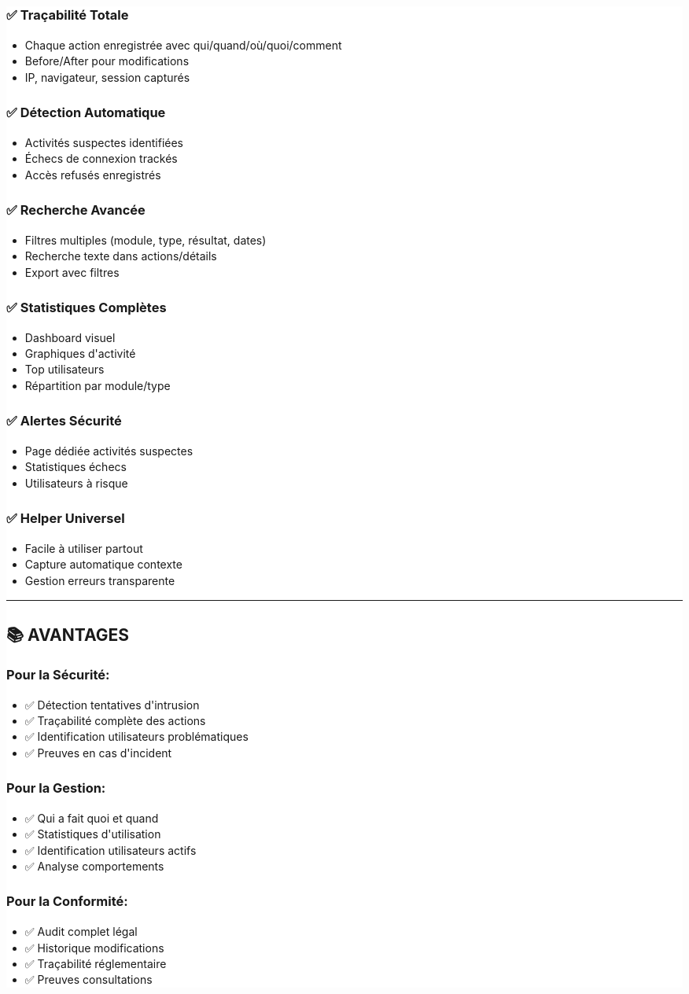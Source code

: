 ### ✅ Traçabilité Totale
- Chaque action enregistrée avec qui/quand/où/quoi/comment
- Before/After pour modifications
- IP, navigateur, session capturés

### ✅ Détection Automatique
- Activités suspectes identifiées
- Échecs de connexion trackés
- Accès refusés enregistrés

### ✅ Recherche Avancée
- Filtres multiples (module, type, résultat, dates)
- Recherche texte dans actions/détails
- Export avec filtres

### ✅ Statistiques Complètes
- Dashboard visuel
- Graphiques d'activité
- Top utilisateurs
- Répartition par module/type

### ✅ Alertes Sécurité
- Page dédiée activités suspectes
- Statistiques échecs
- Utilisateurs à risque

### ✅ Helper Universel
- Facile à utiliser partout
- Capture automatique contexte
- Gestion erreurs transparente

---

## 📚 AVANTAGES

### Pour la Sécurité:
- ✅ Détection tentatives d'intrusion
- ✅ Traçabilité complète des actions
- ✅ Identification utilisateurs problématiques
- ✅ Preuves en cas d'incident

### Pour la Gestion:
- ✅ Qui a fait quoi et quand
- ✅ Statistiques d'utilisation
- ✅ Identification utilisateurs actifs
- ✅ Analyse comportements

### Pour la Conformité:
- ✅ Audit complet légal
- ✅ Historique modifications
- ✅ Traçabilité réglementaire
- ✅ Preuves consultations
